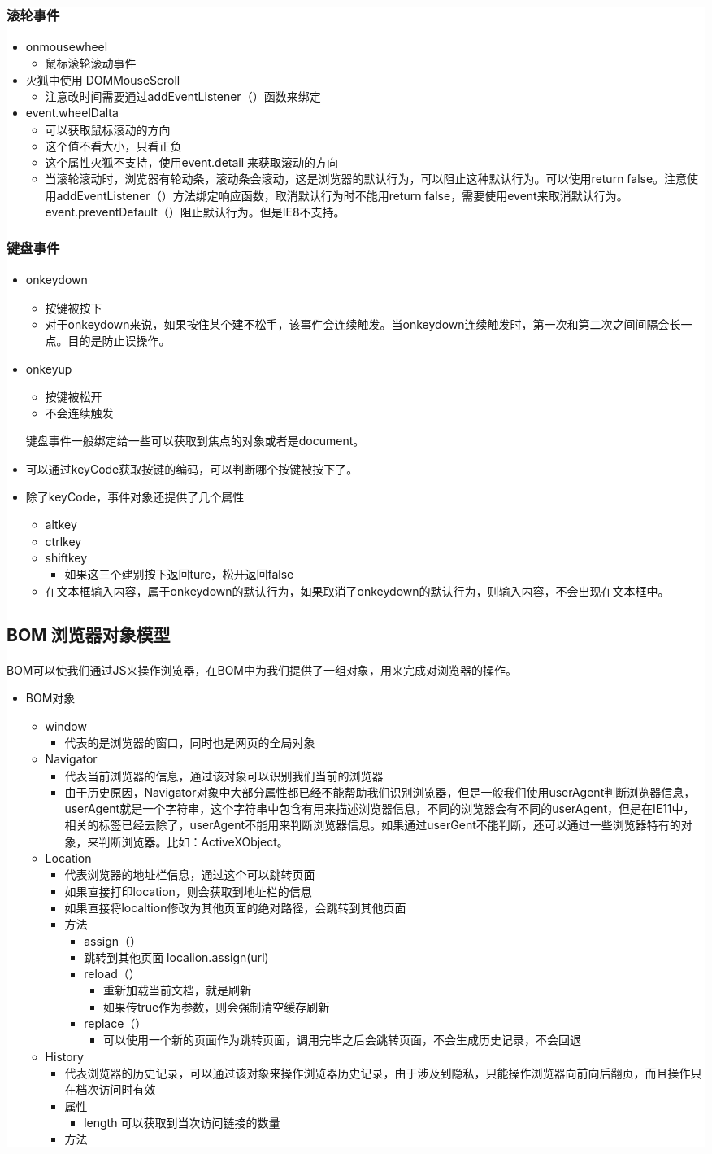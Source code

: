 ### 滚轮事件

- onmousewheel
  - 鼠标滚轮滚动事件
- 火狐中使用  DOMMouseScroll
  - 注意改时间需要通过addEventListener（）函数来绑定
- event.wheelDalta
  - 可以获取鼠标滚动的方向
  - 这个值不看大小，只看正负
  - 这个属性火狐不支持，使用event.detail 来获取滚动的方向
  - 当滚轮滚动时，浏览器有轮动条，滚动条会滚动，这是浏览器的默认行为，可以阻止这种默认行为。可以使用return false。注意使用addEventListener（）方法绑定响应函数，取消默认行为时不能用return false，需要使用event来取消默认行为。event.preventDefault（）阻止默认行为。但是IE8不支持。

### 键盘事件

- onkeydown

  - 按键被按下
  - 对于onkeydown来说，如果按住某个建不松手，该事件会连续触发。当onkeydown连续触发时，第一次和第二次之间间隔会长一点。目的是防止误操作。

- onkeyup

  - 按键被松开
  - 不会连续触发 

  键盘事件一般绑定给一些可以获取到焦点的对象或者是document。

- 可以通过keyCode获取按键的编码，可以判断哪个按键被按下了。

- 除了keyCode，事件对象还提供了几个属性

  - altkey
  - ctrlkey
  - shiftkey
    - 如果这三个建别按下返回ture，松开返回false
  - 在文本框输入内容，属于onkeydown的默认行为，如果取消了onkeydown的默认行为，则输入内容，不会出现在文本框中。

## BOM  浏览器对象模型

BOM可以使我们通过JS来操作浏览器，在BOM中为我们提供了一组对象，用来完成对浏览器的操作。

- BOM对象

  - window
    - 代表的是浏览器的窗口，同时也是网页的全局对象
  - Navigator
    - 代表当前浏览器的信息，通过该对象可以识别我们当前的浏览器
    - 由于历史原因，Navigator对象中大部分属性都已经不能帮助我们识别浏览器，但是一般我们使用userAgent判断浏览器信息，userAgent就是一个字符串，这个字符串中包含有用来描述浏览器信息，不同的浏览器会有不同的userAgent，但是在IE11中，相关的标签已经去除了，userAgent不能用来判断浏览器信息。如果通过userGent不能判断，还可以通过一些浏览器特有的对象，来判断浏览器。比如：ActiveXObject。
  - Location
    - 代表浏览器的地址栏信息，通过这个可以跳转页面
    - 如果直接打印location，则会获取到地址栏的信息
    - 如果直接将localtion修改为其他页面的绝对路径，会跳转到其他页面
    - 方法
      - assign（）
      - 跳转到其他页面 localion.assign(url)
      - reload（）
        - 重新加载当前文档，就是刷新
        - 如果传true作为参数，则会强制清空缓存刷新
      - replace（）
        - 可以使用一个新的页面作为跳转页面，调用完毕之后会跳转页面，不会生成历史记录，不会回退
  - History
    - 代表浏览器的历史记录，可以通过该对象来操作浏览器历史记录，由于涉及到隐私，只能操作浏览器向前向后翻页，而且操作只在档次访问时有效
    - 属性
      - length 可以获取到当次访问链接的数量
    - 方法